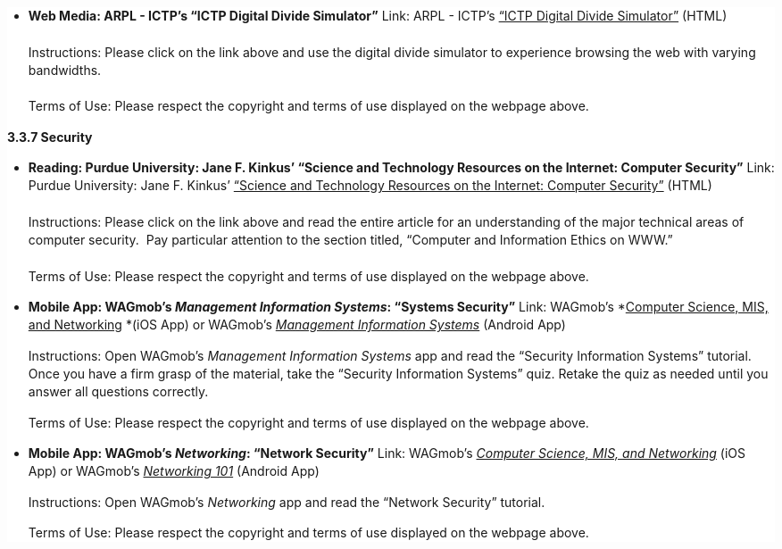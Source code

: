 -   **Web Media: ARPL - ICTP’s “ICTP Digital Divide Simulator”**
    Link: ARPL - ICTP’s [“ICTP Digital Divide
    Simulator”](http://wireless.ictp.it/simulator/) (HTML)  
        
     Instructions: Please click on the link above and use the digital
    divide simulator to experience browsing the web with varying
    bandwidths.  
        
     Terms of Use: Please respect the copyright and terms of use
    displayed on the webpage above.

**3.3.7 Security** <span id="3.3.7"></span> 
-   **Reading: Purdue University: Jane F. Kinkus’ “Science and
    Technology Resources on the Internet: Computer Security”**
    Link: Purdue University: Jane F. Kinkus’ [“Science and Technology
    Resources on the Internet: Computer
    Security”](http://www.istl.org/02-fall/internet.html) (HTML)  
        
     Instructions: Please click on the link above and read the entire
    article for an understanding of the major technical areas of
    computer security.  Pay particular attention to the section titled,
    “Computer and Information Ethics on WWW.”  
        
     Terms of Use: Please respect the copyright and terms of use
    displayed on the webpage above.

-   **Mobile App: WAGmob’s *Management Information Systems*: “Systems
    Security”**
    Link: WAGmob’s *[Computer Science, MIS, and
    Networking](https://itunes.apple.com/us/app/computer-science-mis-in-app/id403644734?mt=8) *(iOS
    App) or WAGmob’s [*Management Information
    Systems*](https://play.google.com/store/apps/details?id=com.quizmine.androidMIS&feature=search_result%20-%20?t=W251bGwsMSwxLDEsImNvbS5xdWl6bWluZS5hbmRyb2lkTUlTIl0) (Android
    App)  
      
     Instructions: Open WAGmob’s *Management Information Systems* app
    and read the “Security Information Systems” tutorial. Once you have
    a firm grasp of the material, take the “Security Information
    Systems” quiz. Retake the quiz as needed until you answer all
    questions correctly.  
      
     Terms of Use: Please respect the copyright and terms of use
    displayed on the webpage above.

-   **Mobile App: WAGmob’s *Networking*: “Network Security”**
    Link: WAGmob’s [*Computer Science, MIS, and
    Networking*](https://itunes.apple.com/us/app/computer-science-mis-in-app/id403644734?mt=8) (iOS
    App) or WAGmob’s [*Networking
    101*](https://play.google.com/store/apps/details?id=com.quizmine.androidnetworking&hl=en) (Android
    App)  
      
     Instructions: Open WAGmob’s *Networking* app and read the “Network
    Security” tutorial.  
      
     Terms of Use: Please respect the copyright and terms of use
    displayed on the webpage above.
